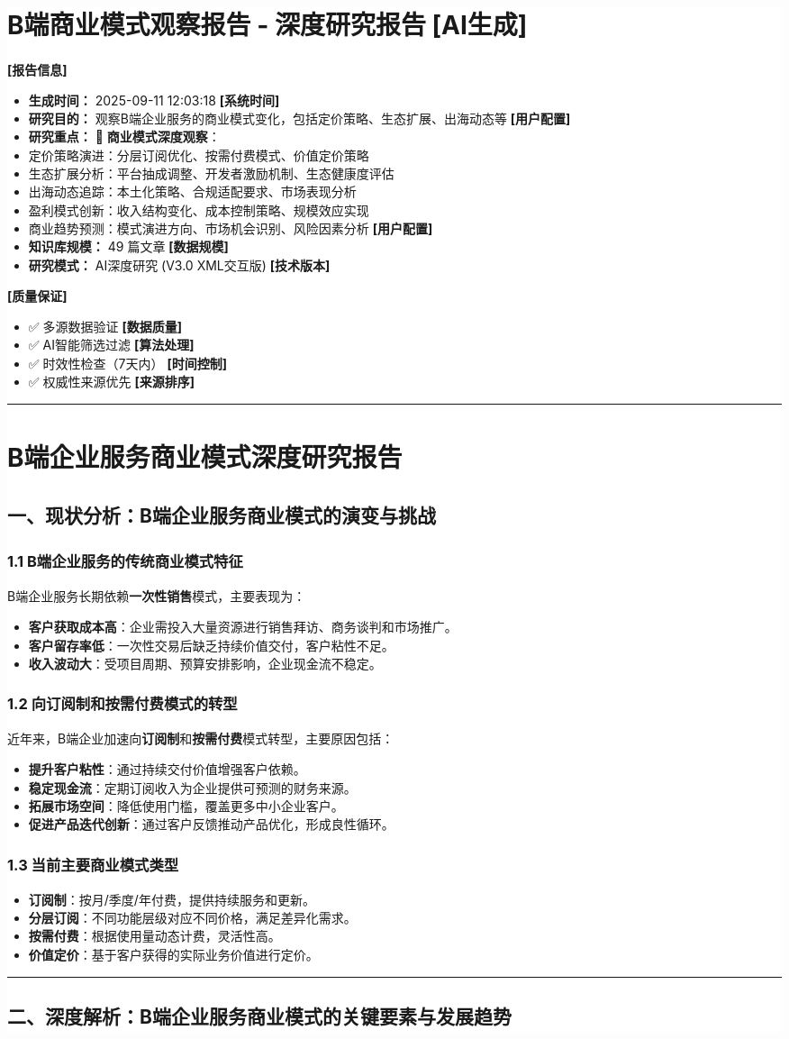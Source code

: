 # B端商业模式观察报告 - 深度研究报告 **[AI生成]**

**[报告信息]**
- **生成时间：** 2025-09-11 12:03:18 **[系统时间]**
- **研究目的：** 观察B端企业服务的商业模式变化，包括定价策略、生态扩展、出海动态等 **[用户配置]**
- **研究重点：** 💼 **商业模式深度观察**：
- 定价策略演进：分层订阅优化、按需付费模式、价值定价策略
- 生态扩展分析：平台抽成调整、开发者激励机制、生态健康度评估
- 出海动态追踪：本土化策略、合规适配要求、市场表现分析
- 盈利模式创新：收入结构变化、成本控制策略、规模效应实现
- 商业趋势预测：模式演进方向、市场机会识别、风险因素分析 **[用户配置]**
- **知识库规模：** 49 篇文章 **[数据规模]**
- **研究模式：** AI深度研究 (V3.0 XML交互版) **[技术版本]**

**[质量保证]**
- ✅ 多源数据验证 **[数据质量]**
- ✅ AI智能筛选过滤 **[算法处理]**
- ✅ 时效性检查（7天内） **[时间控制]**
- ✅ 权威性来源优先 **[来源排序]**

---

# **B端企业服务商业模式深度研究报告**

## **一、现状分析：B端企业服务商业模式的演变与挑战**

### **1.1 B端企业服务的传统商业模式特征**
B端企业服务长期依赖**一次性销售**模式，主要表现为：
- **客户获取成本高**：企业需投入大量资源进行销售拜访、商务谈判和市场推广。
- **客户留存率低**：一次性交易后缺乏持续价值交付，客户粘性不足。
- **收入波动大**：受项目周期、预算安排影响，企业现金流不稳定。

### **1.2 向订阅制和按需付费模式的转型**
近年来，B端企业加速向**订阅制**和**按需付费**模式转型，主要原因包括：
- **提升客户粘性**：通过持续交付价值增强客户依赖。
- **稳定现金流**：定期订阅收入为企业提供可预测的财务来源。
- **拓展市场空间**：降低使用门槛，覆盖更多中小企业客户。
- **促进产品迭代创新**：通过客户反馈推动产品优化，形成良性循环。

### **1.3 当前主要商业模式类型**
- **订阅制**：按月/季度/年付费，提供持续服务和更新。
- **分层订阅**：不同功能层级对应不同价格，满足差异化需求。
- **按需付费**：根据使用量动态计费，灵活性高。
- **价值定价**：基于客户获得的实际业务价值进行定价。

---

## **二、深度解析：B端企业服务商业模式的关键要素与发展趋势**
